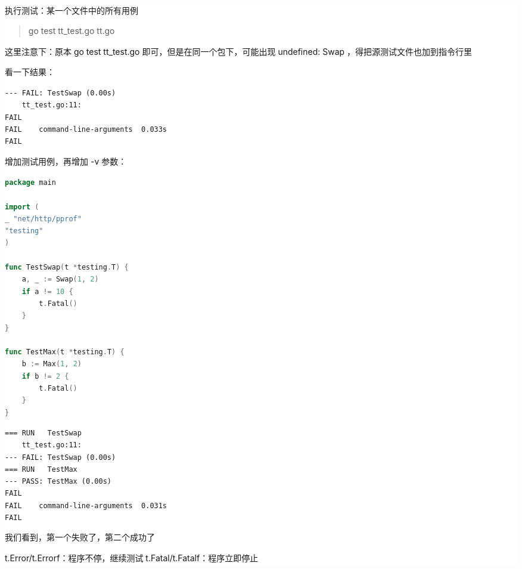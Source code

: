 执行测试：某一个文件中的所有用例
>go test tt_test.go tt.go 

这里注意下：原本 go test tt_test.go 即可，但是在同一个包下，可能出现   undefined: Swap ，得把源测试文件也加到指令行里

看一下结果：
```
--- FAIL: TestSwap (0.00s)
    tt_test.go:11:
FAIL
FAIL    command-line-arguments  0.033s
FAIL

```

增加测试用例，再增加 -v 参数：

```go
package main  
  
import (  
_ "net/http/pprof"  
"testing"  
)  
  
func TestSwap(t *testing.T) {  
	a, _ := Swap(1, 2)  
	if a != 10 {  
		t.Fatal()  
	}  
}  
  
func TestMax(t *testing.T) {  
	b := Max(1, 2)  
	if b != 2 {  
		t.Fatal()  
	}  
}
```



```
=== RUN   TestSwap
    tt_test.go:11:
--- FAIL: TestSwap (0.00s)
=== RUN   TestMax
--- PASS: TestMax (0.00s)
FAIL
FAIL    command-line-arguments  0.031s
FAIL
```

我们看到，第一个失败了，第二个成功了


t.Error/t.Errorf：程序不停，继续测试
t.Fatal/t.Fatalf：程序立即停止
